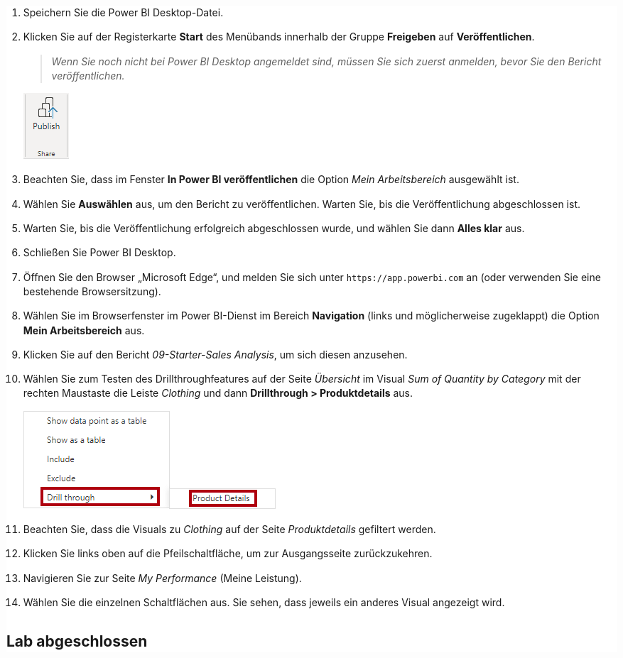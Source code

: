 1. Speichern Sie die Power BI Desktop-Datei.

1. Klicken Sie auf der Registerkarte **Start** des Menübands innerhalb der Gruppe **Freigeben** auf **Veröffentlichen**.

    > _Wenn Sie noch nicht bei Power BI Desktop angemeldet sind, müssen Sie sich zuerst anmelden, bevor Sie den Bericht veröffentlichen._

    ![Bild 28](Linked_image_Files/09-enhance-power-bi-reports_image52.png)

1. Beachten Sie, dass im Fenster **In Power BI veröffentlichen** die Option _Mein Arbeitsbereich_ ausgewählt ist.

1. Wählen Sie **Auswählen** aus, um den Bericht zu veröffentlichen. Warten Sie, bis die Veröffentlichung abgeschlossen ist.

1. Warten Sie, bis die Veröffentlichung erfolgreich abgeschlossen wurde, und wählen Sie dann **Alles klar** aus.

1. Schließen Sie Power BI Desktop.

1. Öffnen Sie den Browser „Microsoft Edge“, und melden Sie sich unter `https://app.powerbi.com` an (oder verwenden Sie eine bestehende Browsersitzung).

1. Wählen Sie im Browserfenster im Power BI-Dienst im Bereich **Navigation** (links und möglicherweise zugeklappt) die Option **Mein Arbeitsbereich** aus.

1. Klicken Sie auf den Bericht _09-Starter-Sales Analysis_, um sich diesen anzusehen.

1. Wählen Sie zum Testen des Drillthroughfeatures auf der Seite _Übersicht_ im Visual _Sum of Quantity by Category_ mit der rechten Maustaste die Leiste _Clothing_ und dann **Drillthrough > Produktdetails** aus.

    ![Bild 29](Linked_image_Files/09-enhance-power-bi-reports_image55.png)

1. Beachten Sie, dass die Visuals zu _Clothing_ auf der Seite _Produktdetails_ gefiltert werden.

1. Klicken Sie links oben auf die Pfeilschaltfläche, um zur Ausgangsseite zurückzukehren.

1. Navigieren Sie zur Seite _My Performance_ (Meine Leistung).

1. Wählen Sie die einzelnen Schaltflächen aus. Sie sehen, dass jeweils ein anderes Visual angezeigt wird.

## Lab abgeschlossen
